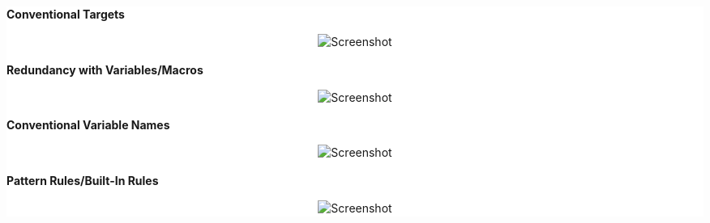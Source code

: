 **Conventional Targets**
<div style="text-align: center;">
  <img src="{{ '/images/Screenshot 2024-09-09 at 12.59.25 AM.png' | relative_url}}" alt="Screenshot" width="400">
</div>

**Redundancy with Variables/Macros**
<div style="text-align: center;">
  <img src="{{ '/images/Screenshot 2024-09-09 at 1.04.17 AM.png' | relative_url}}" alt="Screenshot">
</div>

**Conventional Variable Names**
<div style="text-align: center;">
  <img src="{{ '/images/Screenshot 2024-09-09 at 1.02.25 AM.png' | relative_url}}" alt="Screenshot" width="400">
</div>

**Pattern Rules/Built-In Rules**
<div style="text-align: center;">
  <img src="{{ '/images/Screenshot 2024-09-09 at 1.11.31 AM.png' | relative_url}}" alt="Screenshot">
</div>

